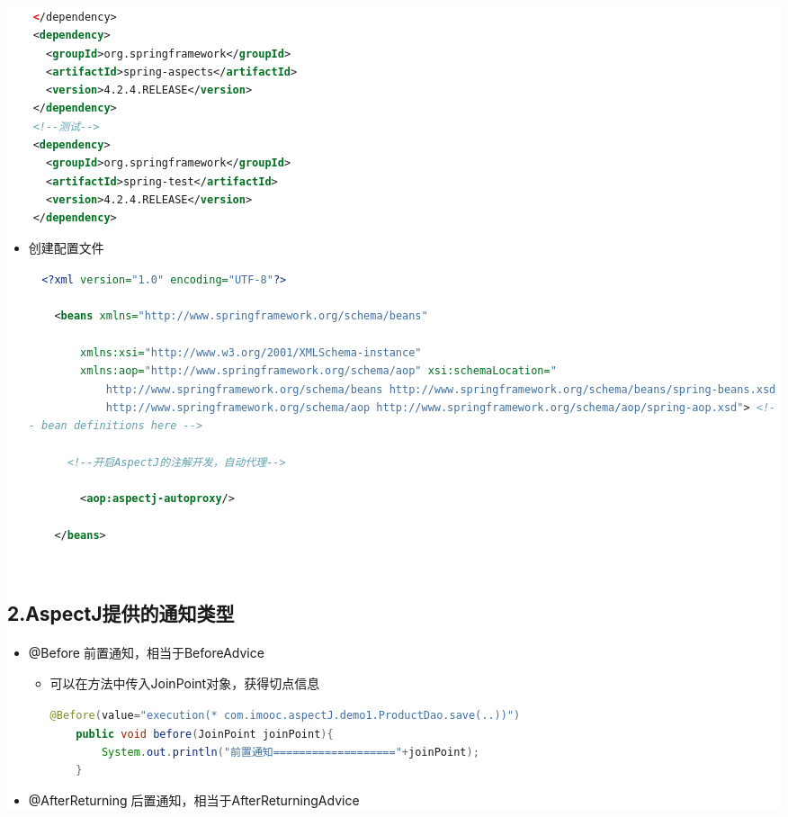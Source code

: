   ```xml
      </dependency>
      <dependency>
        <groupId>org.springframework</groupId>
        <artifactId>spring-aspects</artifactId>
        <version>4.2.4.RELEASE</version>
      </dependency>
      <!--测试-->
      <dependency>
        <groupId>org.springframework</groupId>
        <artifactId>spring-test</artifactId>
        <version>4.2.4.RELEASE</version>
      </dependency>
  ```
  
- 创建配置文件

  ~~~ xml
    <?xml version="1.0" encoding="UTF-8"?>
  
      <beans xmlns="http://www.springframework.org/schema/beans"
  
          xmlns:xsi="http://www.w3.org/2001/XMLSchema-instance"
          xmlns:aop="http://www.springframework.org/schema/aop" xsi:schemaLocation="
              http://www.springframework.org/schema/beans http://www.springframework.org/schema/beans/spring-beans.xsd
              http://www.springframework.org/schema/aop http://www.springframework.org/schema/aop/spring-aop.xsd"> <!-- bean definitions here -->
  
      	<!--开启AspectJ的注解开发，自动代理-->
  
          <aop:aspectj-autoproxy/>
  
      </beans>
  ~~~

  

  ​


## 2.AspectJ提供的通知类型

* @Before 前置通知，相当于BeforeAdvice

  * 可以在方法中传入JoinPoint对象，获得切点信息

    ~~~ java
    @Before(value="execution(* com.imooc.aspectJ.demo1.ProductDao.save(..))")
        public void before(JoinPoint joinPoint){
            System.out.println("前置通知==================="+joinPoint);
        }
    ~~~

    

* @AfterReturning 后置通知，相当于AfterReturningAdvice
